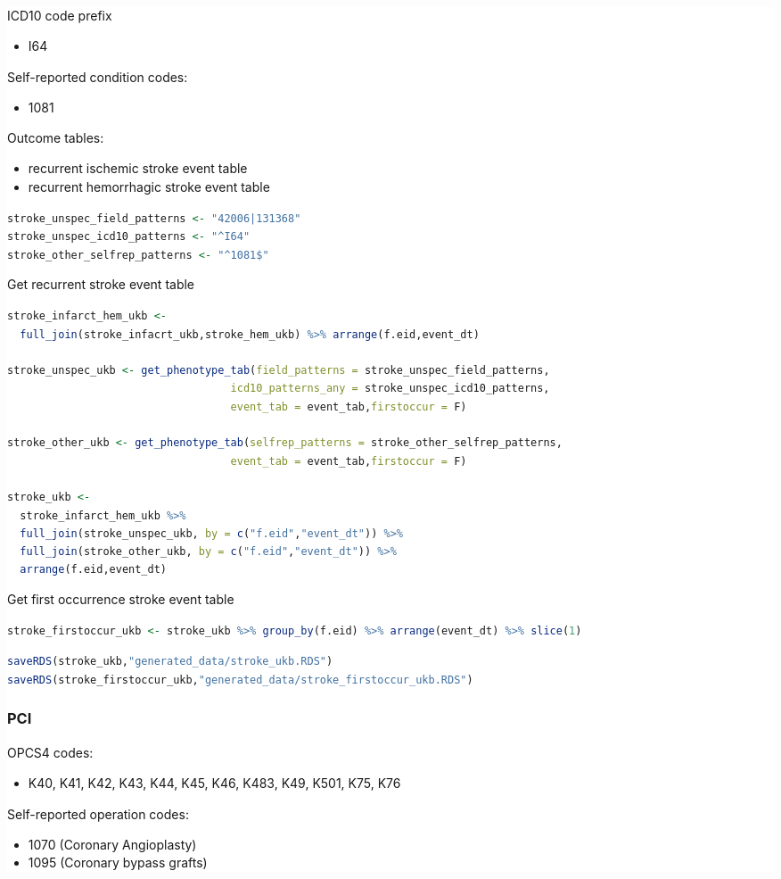 ICD10 code prefix
- I64

Self-reported condition codes:
- 1081

Outcome tables:
- recurrent ischemic stroke event table
- recurrent hemorrhagic stroke event table


```r
stroke_unspec_field_patterns <- "42006|131368"
stroke_unspec_icd10_patterns <- "^I64"
stroke_other_selfrep_patterns <- "^1081$"
```

Get recurrent stroke event table

```r
stroke_infarct_hem_ukb <- 
  full_join(stroke_infacrt_ukb,stroke_hem_ukb) %>% arrange(f.eid,event_dt)

stroke_unspec_ukb <- get_phenotype_tab(field_patterns = stroke_unspec_field_patterns,
                                   icd10_patterns_any = stroke_unspec_icd10_patterns,
                                   event_tab = event_tab,firstoccur = F)

stroke_other_ukb <- get_phenotype_tab(selfrep_patterns = stroke_other_selfrep_patterns,
                                   event_tab = event_tab,firstoccur = F)

stroke_ukb <- 
  stroke_infarct_hem_ukb %>% 
  full_join(stroke_unspec_ukb, by = c("f.eid","event_dt")) %>%
  full_join(stroke_other_ukb, by = c("f.eid","event_dt")) %>% 
  arrange(f.eid,event_dt)
```

Get first occurrence stroke event table

```r
stroke_firstoccur_ukb <- stroke_ukb %>% group_by(f.eid) %>% arrange(event_dt) %>% slice(1)
```


```r
saveRDS(stroke_ukb,"generated_data/stroke_ukb.RDS")
saveRDS(stroke_firstoccur_ukb,"generated_data/stroke_firstoccur_ukb.RDS")
```


### PCI

OPCS4 codes:
- K40, K41, K42, K43, K44, K45, K46, K483, K49, K501, K75, K76

Self-reported operation codes:
- 1070 (Coronary Angioplasty)
- 1095 (Coronary bypass grafts)
